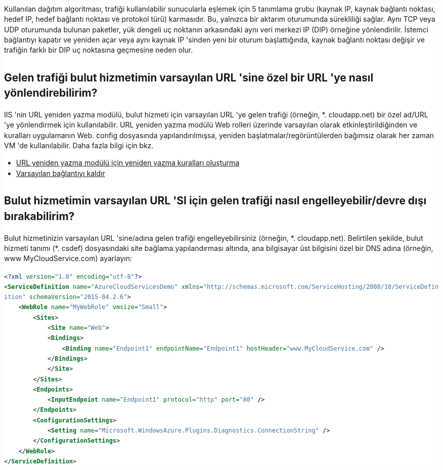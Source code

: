 Kullanılan dağıtım algoritması, trafiği kullanılabilir sunucularla eşlemek için 5 tanımlama grubu (kaynak IP, kaynak bağlantı noktası, hedef IP, hedef bağlantı noktası ve protokol türü) karmasıdır. Bu, yalnızca bir aktarım oturumunda sürekliliği sağlar. Aynı TCP veya UDP oturumunda bulunan paketler, yük dengeli uç noktanın arkasındaki aynı veri merkezi IP (DIP) örneğine yönlendirilir. İstemci bağlantıyı kapatır ve yeniden açar veya aynı kaynak IP 'sinden yeni bir oturum başlattığında, kaynak bağlantı noktası değişir ve trafiğin farklı bir DIP uç noktasına geçmesine neden olur.

## <a name="how-can-i-redirect-incoming-traffic-to-the-default-url-of-my-cloud-service-to-a-custom-url"></a>Gelen trafiği bulut hizmetimin varsayılan URL 'sine özel bir URL 'ye nasıl yönlendirebilirim?

IIS 'nin URL yeniden yazma modülü, bulut hizmeti için varsayılan URL 'ye gelen trafiği (örneğin, \*. cloudapp.net) bir özel ad/URL 'ye yönlendirmek için kullanılabilir. URL yeniden yazma modülü Web rolleri üzerinde varsayılan olarak etkinleştirildiğinden ve kuralları uygulamanın Web. config dosyasında yapılandırılmışsa, yeniden başlatmalar/regörüntülerden bağımsız olarak her zaman VM 'de kullanılabilir. Daha fazla bilgi için bkz.

- [URL yeniden yazma modülü için yeniden yazma kuralları oluşturma](https://docs.microsoft.com/iis/extensions/url-rewrite-module/creating-rewrite-rules-for-the-url-rewrite-module)
- [Varsayılan bağlantıyı kaldır](https://stackoverflow.com/questions/32286487/azure-website-how-to-remove-default-link?answertab=votes#tab-top)

## <a name="how-can-i-blockdisable-incoming-traffic-to-the-default-url-of-my-cloud-service"></a>Bulut hizmetimin varsayılan URL 'SI için gelen trafiği nasıl engelleyebilir/devre dışı bırakabilirim?

Bulut hizmetinizin varsayılan URL 'sine/adına gelen trafiği engelleyebilirsiniz (örneğin, \*. cloudapp.net). Belirtilen şekilde, bulut hizmeti tanımı (*. csdef) dosyasındaki site bağlama\.yapılandırması altında, ana bilgisayar üst bilgisini özel bir DNS adına (örneğin, www MyCloudService.com) ayarlayın:

```xml
<?xml version="1.0" encoding="utf-8"?>
<ServiceDefinition name="AzureCloudServicesDemo" xmlns="http://schemas.microsoft.com/ServiceHosting/2008/10/ServiceDefinition" schemaVersion="2015-04.2.6">
    <WebRole name="MyWebRole" vmsize="Small">
        <Sites>
            <Site name="Web">
            <Bindings>
                <Binding name="Endpoint1" endpointName="Endpoint1" hostHeader="www.MyCloudService.com" />
            </Bindings>
            </Site>
        </Sites>
        <Endpoints>
            <InputEndpoint name="Endpoint1" protocol="http" port="80" />
        </Endpoints>
        <ConfigurationSettings>
            <Setting name="Microsoft.WindowsAzure.Plugins.Diagnostics.ConnectionString" />
        </ConfigurationSettings>
    </WebRole>
</ServiceDefinition>
```
